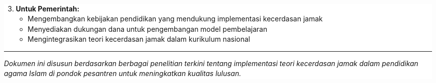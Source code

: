 3. **Untuk Pemerintah:**
   - Mengembangkan kebijakan pendidikan yang mendukung implementasi kecerdasan jamak
   - Menyediakan dukungan dana untuk pengembangan model pembelajaran
   - Mengintegrasikan teori kecerdasan jamak dalam kurikulum nasional

---

*Dokumen ini disusun berdasarkan berbagai penelitian terkini tentang implementasi teori kecerdasan jamak dalam pendidikan agama Islam di pondok pesantren untuk meningkatkan kualitas lulusan.*